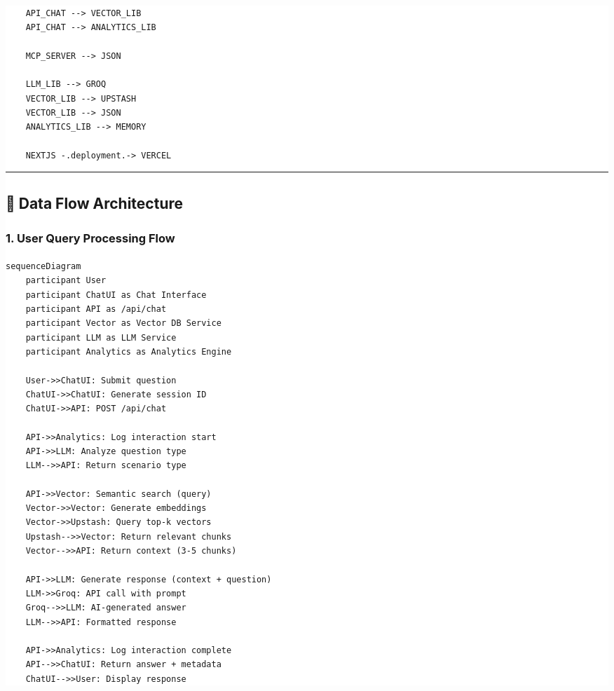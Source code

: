 ```mermaid
    API_CHAT --> VECTOR_LIB
    API_CHAT --> ANALYTICS_LIB
    
    MCP_SERVER --> JSON
    
    LLM_LIB --> GROQ
    VECTOR_LIB --> UPSTASH
    VECTOR_LIB --> JSON
    ANALYTICS_LIB --> MEMORY
    
    NEXTJS -.deployment.-> VERCEL
```

---

## 🔄 Data Flow Architecture

### 1. User Query Processing Flow

```mermaid
sequenceDiagram
    participant User
    participant ChatUI as Chat Interface
    participant API as /api/chat
    participant Vector as Vector DB Service
    participant LLM as LLM Service
    participant Analytics as Analytics Engine
    
    User->>ChatUI: Submit question
    ChatUI->>ChatUI: Generate session ID
    ChatUI->>API: POST /api/chat
    
    API->>Analytics: Log interaction start
    API->>LLM: Analyze question type
    LLM-->>API: Return scenario type
    
    API->>Vector: Semantic search (query)
    Vector->>Vector: Generate embeddings
    Vector->>Upstash: Query top-k vectors
    Upstash-->>Vector: Return relevant chunks
    Vector-->>API: Return context (3-5 chunks)
    
    API->>LLM: Generate response (context + question)
    LLM->>Groq: API call with prompt
    Groq-->>LLM: AI-generated answer
    LLM-->>API: Formatted response
    
    API->>Analytics: Log interaction complete
    API-->>ChatUI: Return answer + metadata
    ChatUI-->>User: Display response
```
